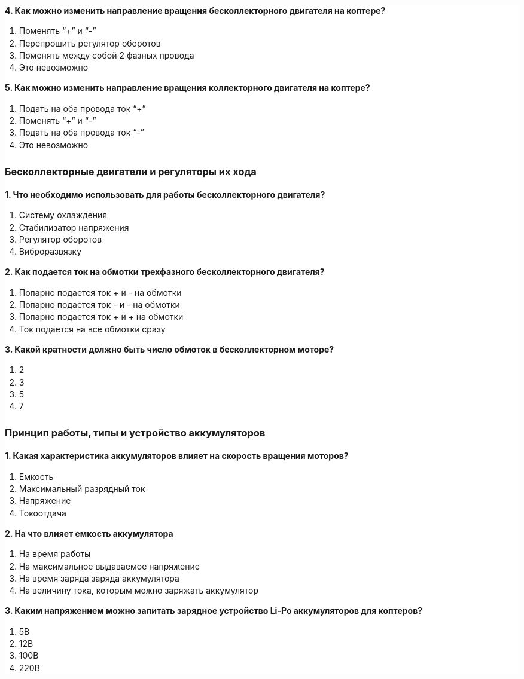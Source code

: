 **4. Как можно изменить направление вращения бесколлекторного двигателя на коптере?**

1. Поменять “+” и “-”
2. Перепрошить регулятор оборотов
3. Поменять между собой 2 фазных провода
4. Это невозможно

**5. Как можно изменить направление вращения коллекторного двигателя на коптере?**

1. Подать на оба провода ток “+”
2. Поменять “+” и “-”
3. Подать на оба провода ток “-”
4. Это невозможно

### Бесколлекторные двигатели и регуляторы их хода 

**1. Что необходимо использовать для работы бесколлекторного двигателя?**

1. Систему охлаждения
2. Стабилизатор напряжения
3. Регулятор оборотов
4. Виброразвязку

**2. Как подается ток на обмотки трехфазного бесколлекторного двигателя?**

1. Попарно подается ток + и - на обмотки
2. Попарно подается ток - и - на обмотки
3. Попарно подается ток + и + на обмотки
4. Ток подается на все обмотки сразу

**3. Какой кратности должно быть число обмоток в бесколлекторном моторе?**

1. 2
2. 3
3. 5
4. 7

### Принцип работы, типы и устройство аккумуляторов 

**1. Какая характеристика аккумуляторов влияет на скорость вращения моторов?**

1. Емкость
2. Максимальный разрядный ток
3. Напряжение
4. Токоотдача

**2. На что влияет емкость аккумулятора**

1. На время работы
2. На максимальное выдаваемое напряжение
3. На время заряда заряда аккумулятора
4. На величину тока, которым можно заряжать аккумулятор

**3. Каким напряжением можно запитать зарядное устройство Li-Po аккумуляторов для коптеров?**

1. 5В
2. 12В
3. 100В
4. 220В
